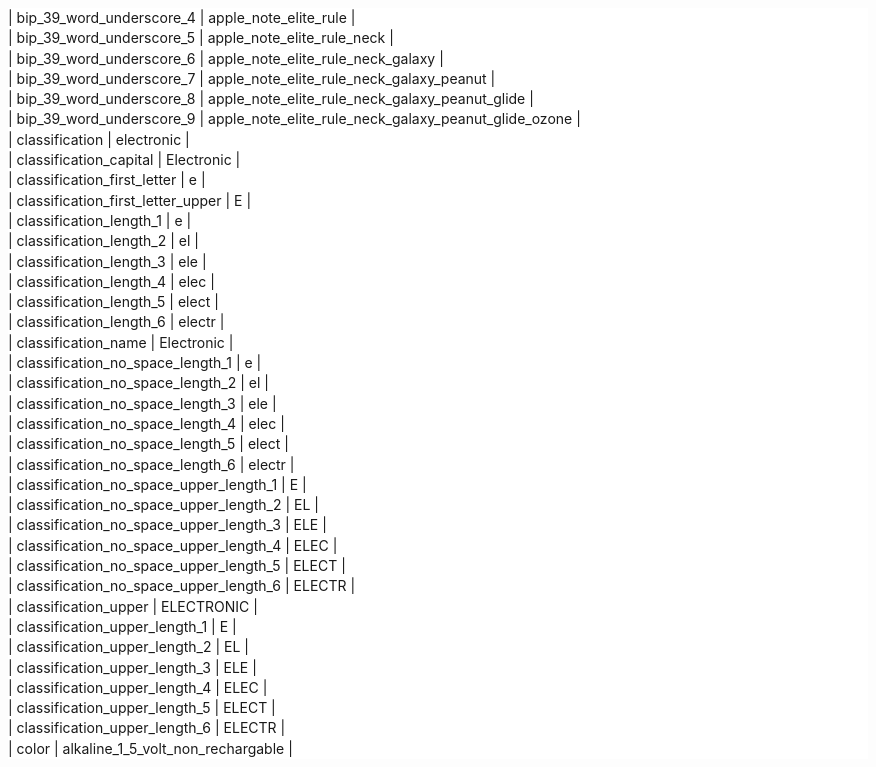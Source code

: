 | bip_39_word_underscore_4 | apple_note_elite_rule |  
| bip_39_word_underscore_5 | apple_note_elite_rule_neck |  
| bip_39_word_underscore_6 | apple_note_elite_rule_neck_galaxy |  
| bip_39_word_underscore_7 | apple_note_elite_rule_neck_galaxy_peanut |  
| bip_39_word_underscore_8 | apple_note_elite_rule_neck_galaxy_peanut_glide |  
| bip_39_word_underscore_9 | apple_note_elite_rule_neck_galaxy_peanut_glide_ozone |  
| classification | electronic |  
| classification_capital | Electronic |  
| classification_first_letter | e |  
| classification_first_letter_upper | E |  
| classification_length_1 | e |  
| classification_length_2 | el |  
| classification_length_3 | ele |  
| classification_length_4 | elec |  
| classification_length_5 | elect |  
| classification_length_6 | electr |  
| classification_name | Electronic |  
| classification_no_space_length_1 | e |  
| classification_no_space_length_2 | el |  
| classification_no_space_length_3 | ele |  
| classification_no_space_length_4 | elec |  
| classification_no_space_length_5 | elect |  
| classification_no_space_length_6 | electr |  
| classification_no_space_upper_length_1 | E |  
| classification_no_space_upper_length_2 | EL |  
| classification_no_space_upper_length_3 | ELE |  
| classification_no_space_upper_length_4 | ELEC |  
| classification_no_space_upper_length_5 | ELECT |  
| classification_no_space_upper_length_6 | ELECTR |  
| classification_upper | ELECTRONIC |  
| classification_upper_length_1 | E |  
| classification_upper_length_2 | EL |  
| classification_upper_length_3 | ELE |  
| classification_upper_length_4 | ELEC |  
| classification_upper_length_5 | ELECT |  
| classification_upper_length_6 | ELECTR |  
| color | alkaline_1_5_volt_non_rechargable |  